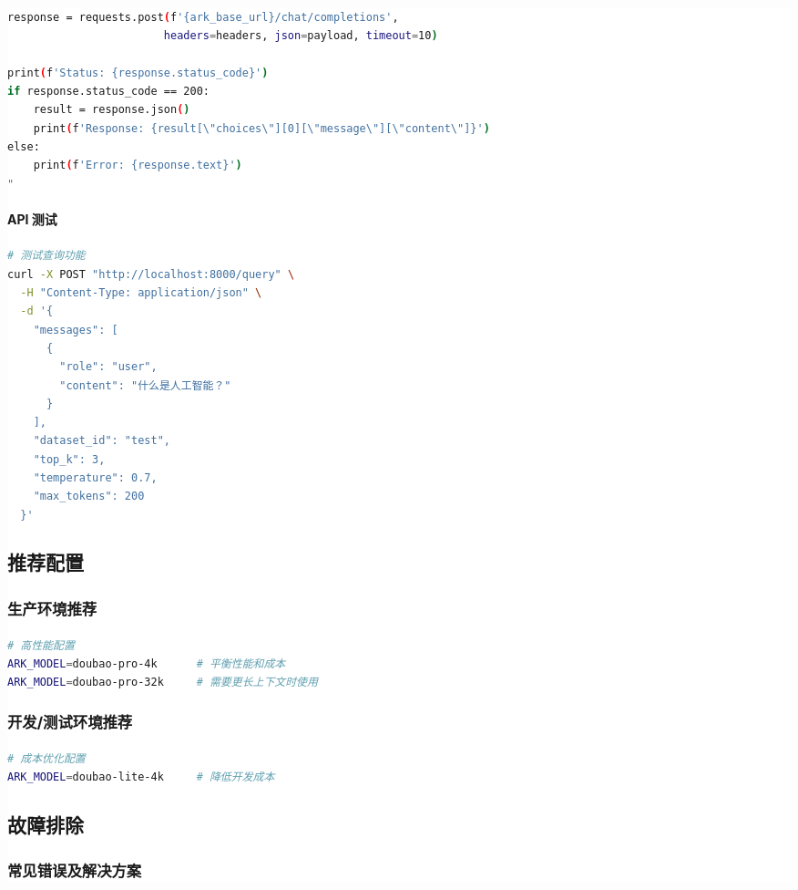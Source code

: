 ```bash
response = requests.post(f'{ark_base_url}/chat/completions', 
                        headers=headers, json=payload, timeout=10)

print(f'Status: {response.status_code}')
if response.status_code == 200:
    result = response.json()
    print(f'Response: {result[\"choices\"][0][\"message\"][\"content\"]}')
else:
    print(f'Error: {response.text}')
"
```

#### API 测试
```bash
# 测试查询功能
curl -X POST "http://localhost:8000/query" \
  -H "Content-Type: application/json" \
  -d '{
    "messages": [
      {
        "role": "user", 
        "content": "什么是人工智能？"
      }
    ],
    "dataset_id": "test",
    "top_k": 3,
    "temperature": 0.7,
    "max_tokens": 200
  }'
```

## 推荐配置

### 生产环境推荐
```bash
# 高性能配置
ARK_MODEL=doubao-pro-4k      # 平衡性能和成本
ARK_MODEL=doubao-pro-32k     # 需要更长上下文时使用
```

### 开发/测试环境推荐  
```bash
# 成本优化配置
ARK_MODEL=doubao-lite-4k     # 降低开发成本
```

## 故障排除

### 常见错误及解决方案
